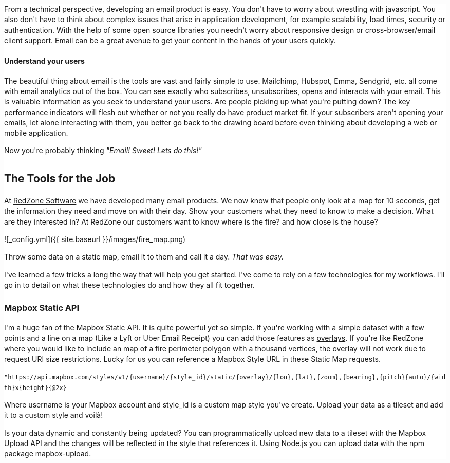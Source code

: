 From a technical perspective, developing an email product is easy. You don't have to worry about wrestling with javascript. You also don't have to think about complex issues that arise in application development, for example scalability, load times, security or authentication. With the help of some open source libraries you needn't worry about responsive design or cross-browser/email client support. Email can be a great avenue to get your content in the hands of your users quickly.

#### Understand your users

The beautiful thing about email is the tools are vast and fairly simple to use. Mailchimp, Hubspot, Emma, Sendgrid, etc. all come with email analytics out of the box. You can see exactly who subscribes, unsubscribes, opens and interacts with your email. This is valuable information as you seek to understand your users. Are people picking up what you're putting down? The key performance indicators will flesh out whether or not you really do have product market fit. If your subscribers aren't opening your emails, let alone interacting with them, you better go back to the drawing board before even thinking about developing a web or mobile application.

Now you're probably thinking _"Email! Sweet! Lets do this!"_

## The Tools for the Job

At [RedZone Software](http://redzone.co) we have developed many email products. We now know that people only look at a map for 10 seconds, get the information they need and move on with their day. Show your customers what they need to know to make a decision. What are they interested in? At RedZone our customers want to know where is the fire? and how close is the house?

![_config.yml]({{ site.baseurl }}/images/fire_map.png)

Throw some data on a static map, email it to them and call it a day. _That was easy._

I've learned a few tricks a long the way that will help you get started. I've come to rely on a few technologies for my workflows. I'll go in to detail on what these technologies do and how they all fit together.

### Mapbox Static API

I'm a huge fan of the [Mapbox Static API](https://www.mapbox.com/api-documentation/#introduction). It is quite powerful yet so simple. If you're working with a simple dataset with a few points and a line on a map (Like a Lyft or Uber Email Receipt) you can add those features as [overlays](https://blog.mapbox.com/static-api-with-overlays-932ffc5fcf3d). If you're like RedZone where you would like to include an map of a fire perimeter polygon with a thousand vertices, the overlay will not work due to request URI size restrictions. Lucky for us you can reference a Mapbox Style URL in these Static Map requests.

```
"https://api.mapbox.com/styles/v1/{username}/{style_id}/static/{overlay}/{lon},{lat},{zoom},{bearing},{pitch}{auto}/{width}x{height}{@2x}
```

Where username is your Mapbox account and style_id is a custom map style you've create. Upload your data as a tileset and add it to a custom style and voilà!

Is your data dynamic and constantly being updated? You can programmatically upload new data to a tileset with the Mapbox Upload API and the changes will be reflected in the style that references it. Using Node.js you can upload data with the npm package [mapbox-upload](https://github.com/mapbox/mapbox-upload).
